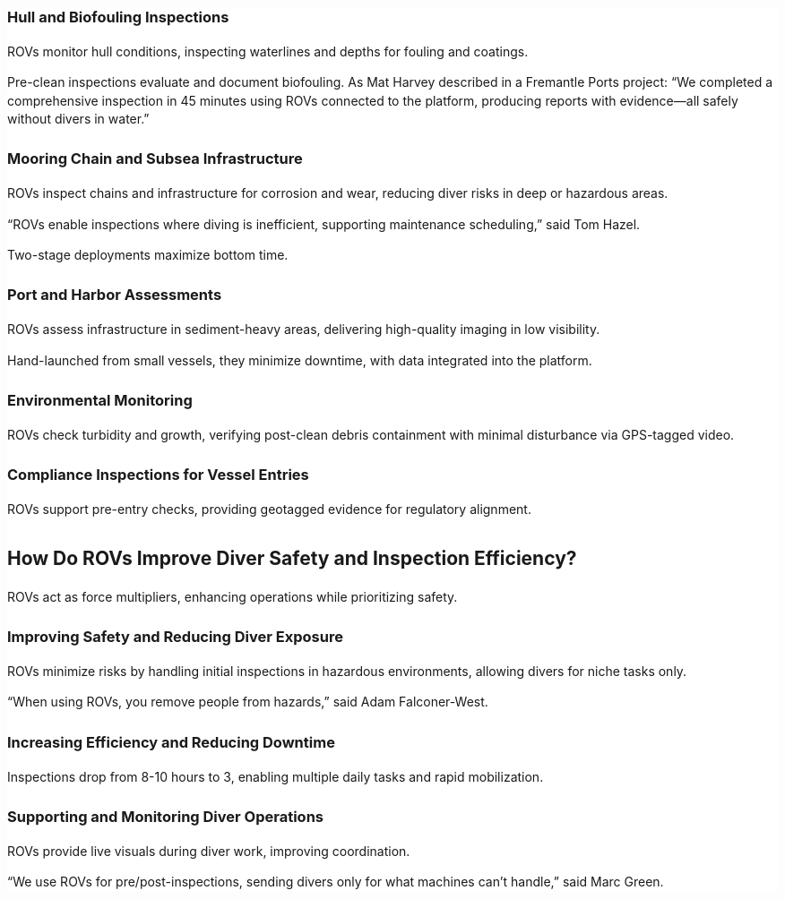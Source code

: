 ### Hull and Biofouling Inspections

ROVs monitor hull conditions, inspecting waterlines and depths for fouling and coatings.

Pre-clean inspections evaluate and document biofouling. As Mat Harvey described in a Fremantle Ports project: “We completed a comprehensive inspection in 45 minutes using ROVs connected to the platform, producing reports with evidence—all safely without divers in water.”

### Mooring Chain and Subsea Infrastructure

ROVs inspect chains and infrastructure for corrosion and wear, reducing diver risks in deep or hazardous areas.

“ROVs enable inspections where diving is inefficient, supporting maintenance scheduling,” said Tom Hazel.

Two-stage deployments maximize bottom time.

### Port and Harbor Assessments

ROVs assess infrastructure in sediment-heavy areas, delivering high-quality imaging in low visibility.

Hand-launched from small vessels, they minimize downtime, with data integrated into the platform.

### Environmental Monitoring

ROVs check turbidity and growth, verifying post-clean debris containment with minimal disturbance via GPS-tagged video.

### Compliance Inspections for Vessel Entries

ROVs support pre-entry checks, providing geotagged evidence for regulatory alignment.

## How Do ROVs Improve Diver Safety and Inspection Efficiency?

ROVs act as force multipliers, enhancing operations while prioritizing safety.

### Improving Safety and Reducing Diver Exposure

ROVs minimize risks by handling initial inspections in hazardous environments, allowing divers for niche tasks only.

“When using ROVs, you remove people from hazards,” said Adam Falconer-West.

### Increasing Efficiency and Reducing Downtime

Inspections drop from 8-10 hours to 3, enabling multiple daily tasks and rapid mobilization.

### Supporting and Monitoring Diver Operations

ROVs provide live visuals during diver work, improving coordination.

“We use ROVs for pre/post-inspections, sending divers only for what machines can’t handle,” said Marc Green.
